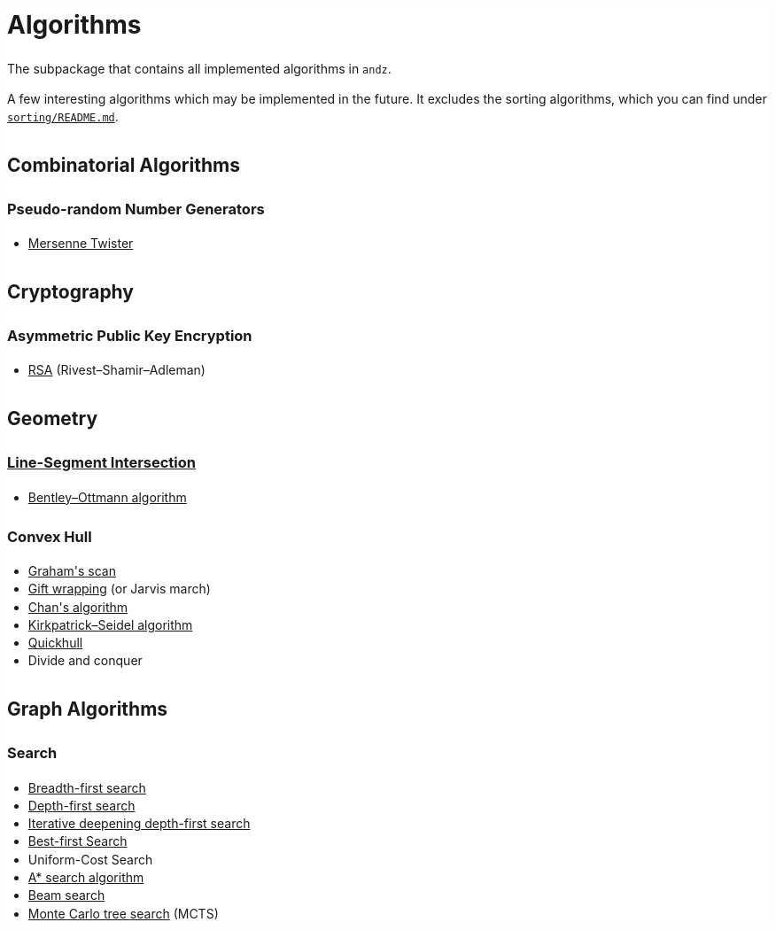 # Algorithms

The subpackage that contains all implemented algorithms in `andz`.

A few interesting algorithms which may be implemented in the future. It excludes the sorting algorithms, which you can find under [`sorting/README.md`](./sorting/README.md).

## Combinatorial Algorithms

### Pseudo-random Number Generators 

- [Mersenne Twister](https://en.wikipedia.org/wiki/Mersenne_Twister)

## Cryptography

### Asymmetric Public Key Encryption

- [RSA](https://en.wikipedia.org/wiki/RSA_(cryptosystem)) (Rivest–Shamir–Adleman)

## Geometry

### [Line-Segment Intersection](https://en.wikipedia.org/wiki/Line_segment_intersection)

- [Bentley–Ottmann algorithm](https://en.wikipedia.org/wiki/Bentley%E2%80%93Ottmann_algorithm)

### Convex Hull

- [Graham's scan](https://en.wikipedia.org/wiki/Graham_scan)
- [Gift wrapping](https://en.wikipedia.org/wiki/Gift_wrapping_algorithm) (or Jarvis march)
- [Chan's algorithm](https://en.wikipedia.org/wiki/Chan%27s_algorithm)
- [Kirkpatrick–Seidel algorithm](https://en.wikipedia.org/wiki/Kirkpatrick%E2%80%93Seidel_algorithm)
- [Quickhull](https://en.wikipedia.org/wiki/Quickhull)
- Divide and conquer

## Graph Algorithms

### Search

- [Breadth-first search](https://en.wikipedia.org/wiki/Breadth-first_search)
- [Depth-first search](https://en.wikipedia.org/wiki/Depth-first_search)
- [Iterative deepening depth-first search](https://en.wikipedia.org/wiki/Iterative_deepening_depth-first_search)
- [Best-first Search](https://en.wikipedia.org/wiki/Best-first_search)
- Uniform-Cost Search
- [A* search algorithm](https://en.wikipedia.org/wiki/A*_search_algorithm)
- [Beam search](https://en.wikipedia.org/wiki/Beam_search)
- [Monte Carlo tree search](https://en.wikipedia.org/wiki/Monte_Carlo_tree_search) (MCTS)
